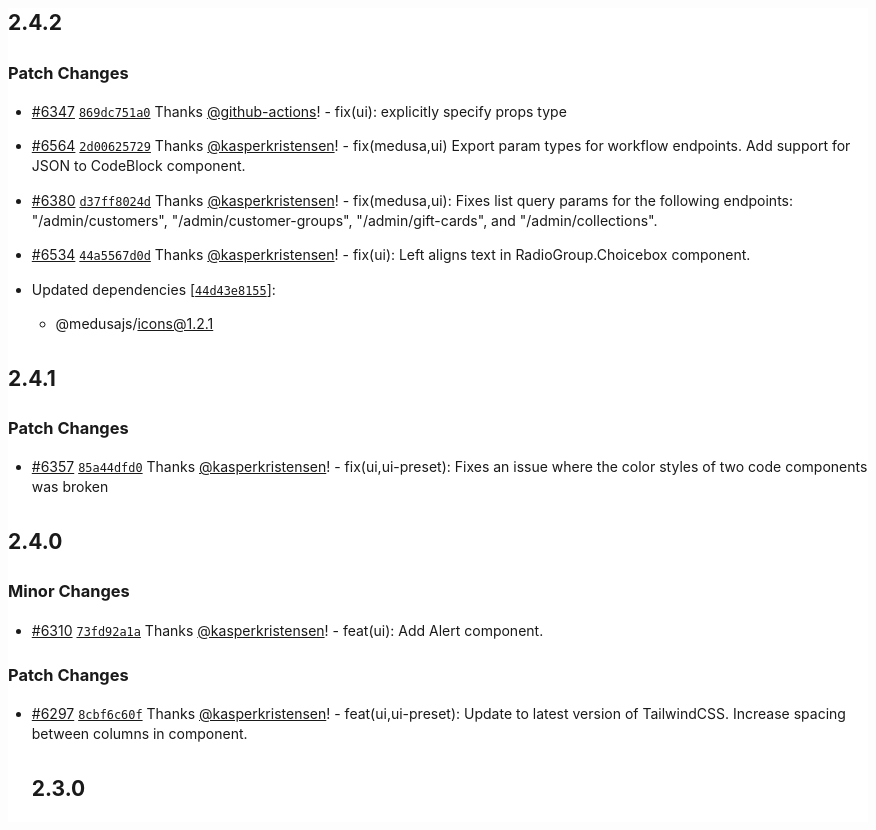 ## 2.4.2

### Patch Changes

- [#6347](https://github.com/medusajs/medusa/pull/6347) [`869dc751a0`](https://github.com/medusajs/medusa/commit/869dc751a041abc70b2eb9acb36e147d7fd4fd62) Thanks [@github-actions](https://github.com/apps/github-actions)! - fix(ui): explicitly specify props type

- [#6564](https://github.com/medusajs/medusa/pull/6564) [`2d00625729`](https://github.com/medusajs/medusa/commit/2d00625729e7dab02149751327239992dea3a8e1) Thanks [@kasperkristensen](https://github.com/kasperkristensen)! - fix(medusa,ui) Export param types for workflow endpoints. Add support for JSON to CodeBlock component.

- [#6380](https://github.com/medusajs/medusa/pull/6380) [`d37ff8024d`](https://github.com/medusajs/medusa/commit/d37ff8024d8affbe84db3c0b6d79cd41016bfac4) Thanks [@kasperkristensen](https://github.com/kasperkristensen)! - fix(medusa,ui): Fixes list query params for the following endpoints: "/admin/customers", "/admin/customer-groups", "/admin/gift-cards", and "/admin/collections".

- [#6534](https://github.com/medusajs/medusa/pull/6534) [`44a5567d0d`](https://github.com/medusajs/medusa/commit/44a5567d0df71fb85a566e29748a6c8e21272163) Thanks [@kasperkristensen](https://github.com/kasperkristensen)! - fix(ui): Left aligns text in RadioGroup.Choicebox component.

- Updated dependencies [[`44d43e8155`](https://github.com/medusajs/medusa/commit/44d43e8155d1b1ca0af5e900787411c7d0b027c0)]:
  - @medusajs/icons@1.2.1

## 2.4.1

### Patch Changes

- [#6357](https://github.com/medusajs/medusa/pull/6357) [`85a44dfd0`](https://github.com/medusajs/medusa/commit/85a44dfd017ab53b539bcfca04a32f1a0786a23c) Thanks [@kasperkristensen](https://github.com/kasperkristensen)! - fix(ui,ui-preset): Fixes an issue where the color styles of two code components was broken

## 2.4.0

### Minor Changes

- [#6310](https://github.com/medusajs/medusa/pull/6310) [`73fd92a1a`](https://github.com/medusajs/medusa/commit/73fd92a1afdec88c0d5f4aeed16349f2bd62cfa2) Thanks [@kasperkristensen](https://github.com/kasperkristensen)! - feat(ui): Add Alert component.

### Patch Changes

- [#6297](https://github.com/medusajs/medusa/pull/6297) [`8cbf6c60f`](https://github.com/medusajs/medusa/commit/8cbf6c60fec7fe8ddf59dcf420b9339f84b8636c) Thanks [@kasperkristensen](https://github.com/kasperkristensen)! - feat(ui,ui-preset): Update to latest version of TailwindCSS. Increase spacing between columns in <Table /> component.

## 2.3.0
